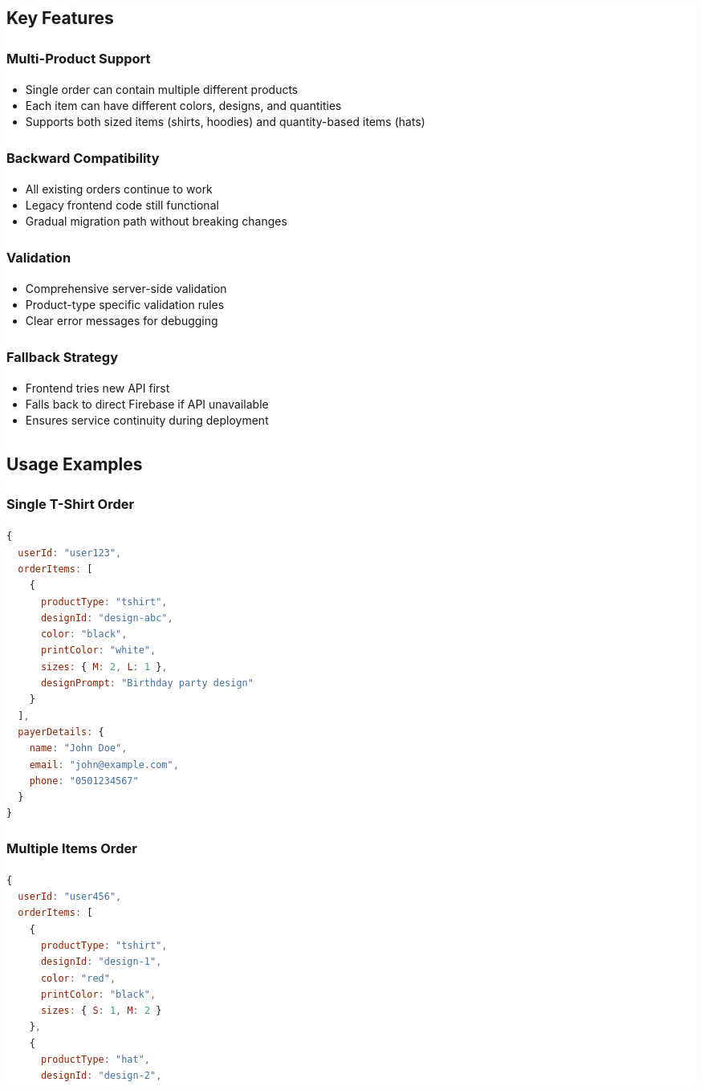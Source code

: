 ## Key Features

### Multi-Product Support
- Single order can contain multiple different products
- Each item can have different colors, designs, and quantities
- Supports both sized items (shirts, hoodies) and quantity-based items (hats)

### Backward Compatibility
- All existing orders continue to work
- Legacy frontend code still functional
- Gradual migration path without breaking changes

### Validation
- Comprehensive server-side validation
- Product-type specific validation rules
- Clear error messages for debugging

### Fallback Strategy
- Frontend tries new API first
- Falls back to direct Firebase if API unavailable
- Ensures service continuity during deployment

## Usage Examples

### Single T-Shirt Order
```javascript
{
  userId: "user123",
  orderItems: [
    {
      productType: "tshirt",
      designId: "design-abc",
      color: "black",
      printColor: "white",
      sizes: { M: 2, L: 1 },
      designPrompt: "Birthday party design"
    }
  ],
  payerDetails: {
    name: "John Doe",
    email: "john@example.com",
    phone: "0501234567"
  }
}
```

### Multiple Items Order
```javascript
{
  userId: "user456",
  orderItems: [
    {
      productType: "tshirt",
      designId: "design-1",
      color: "red",
      printColor: "black",
      sizes: { S: 1, M: 2 }
    },
    {
      productType: "hat",
      designId: "design-2",
```